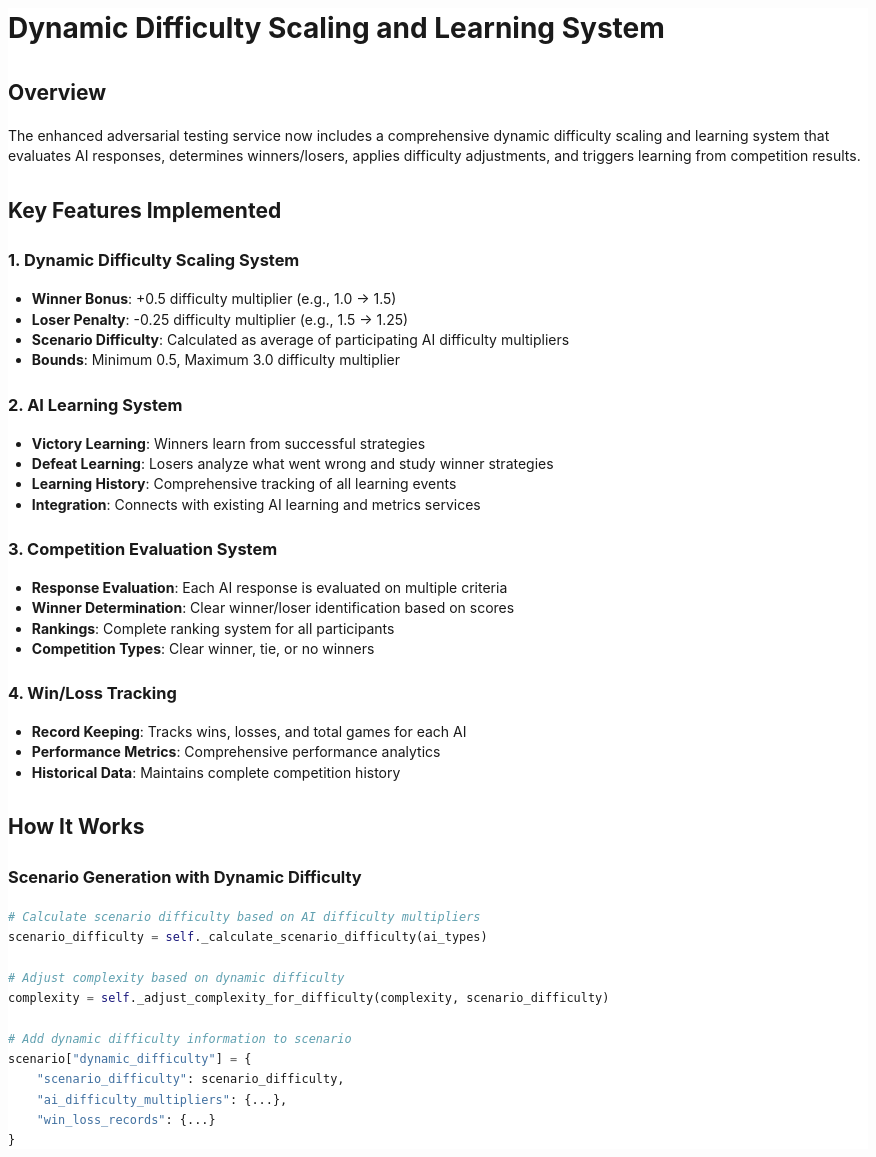 # Dynamic Difficulty Scaling and Learning System

## Overview
The enhanced adversarial testing service now includes a comprehensive dynamic difficulty scaling and learning system that evaluates AI responses, determines winners/losers, applies difficulty adjustments, and triggers learning from competition results.

## Key Features Implemented

### 1. **Dynamic Difficulty Scaling System**
- **Winner Bonus**: +0.5 difficulty multiplier (e.g., 1.0 → 1.5)
- **Loser Penalty**: -0.25 difficulty multiplier (e.g., 1.5 → 1.25)
- **Scenario Difficulty**: Calculated as average of participating AI difficulty multipliers
- **Bounds**: Minimum 0.5, Maximum 3.0 difficulty multiplier

### 2. **AI Learning System**
- **Victory Learning**: Winners learn from successful strategies
- **Defeat Learning**: Losers analyze what went wrong and study winner strategies
- **Learning History**: Comprehensive tracking of all learning events
- **Integration**: Connects with existing AI learning and metrics services

### 3. **Competition Evaluation System**
- **Response Evaluation**: Each AI response is evaluated on multiple criteria
- **Winner Determination**: Clear winner/loser identification based on scores
- **Rankings**: Complete ranking system for all participants
- **Competition Types**: Clear winner, tie, or no winners

### 4. **Win/Loss Tracking**
- **Record Keeping**: Tracks wins, losses, and total games for each AI
- **Performance Metrics**: Comprehensive performance analytics
- **Historical Data**: Maintains complete competition history

## How It Works

### **Scenario Generation with Dynamic Difficulty**
```python
# Calculate scenario difficulty based on AI difficulty multipliers
scenario_difficulty = self._calculate_scenario_difficulty(ai_types)

# Adjust complexity based on dynamic difficulty
complexity = self._adjust_complexity_for_difficulty(complexity, scenario_difficulty)

# Add dynamic difficulty information to scenario
scenario["dynamic_difficulty"] = {
    "scenario_difficulty": scenario_difficulty,
    "ai_difficulty_multipliers": {...},
    "win_loss_records": {...}
}
```

